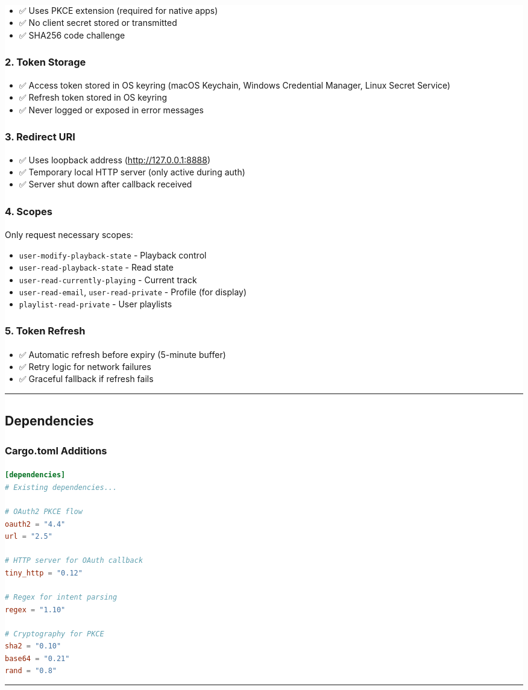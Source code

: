 - ✅ Uses PKCE extension (required for native apps)
- ✅ No client secret stored or transmitted
- ✅ SHA256 code challenge

### 2. Token Storage

- ✅ Access token stored in OS keyring (macOS Keychain, Windows Credential Manager, Linux Secret Service)
- ✅ Refresh token stored in OS keyring
- ✅ Never logged or exposed in error messages

### 3. Redirect URI

- ✅ Uses loopback address (http://127.0.0.1:8888)
- ✅ Temporary local HTTP server (only active during auth)
- ✅ Server shut down after callback received

### 4. Scopes

Only request necessary scopes:
- `user-modify-playback-state` - Playback control
- `user-read-playback-state` - Read state
- `user-read-currently-playing` - Current track
- `user-read-email`, `user-read-private` - Profile (for display)
- `playlist-read-private` - User playlists

### 5. Token Refresh

- ✅ Automatic refresh before expiry (5-minute buffer)
- ✅ Retry logic for network failures
- ✅ Graceful fallback if refresh fails

---

## Dependencies

### Cargo.toml Additions

```toml
[dependencies]
# Existing dependencies...

# OAuth2 PKCE flow
oauth2 = "4.4"
url = "2.5"

# HTTP server for OAuth callback
tiny_http = "0.12"

# Regex for intent parsing
regex = "1.10"

# Cryptography for PKCE
sha2 = "0.10"
base64 = "0.21"
rand = "0.8"
```

---